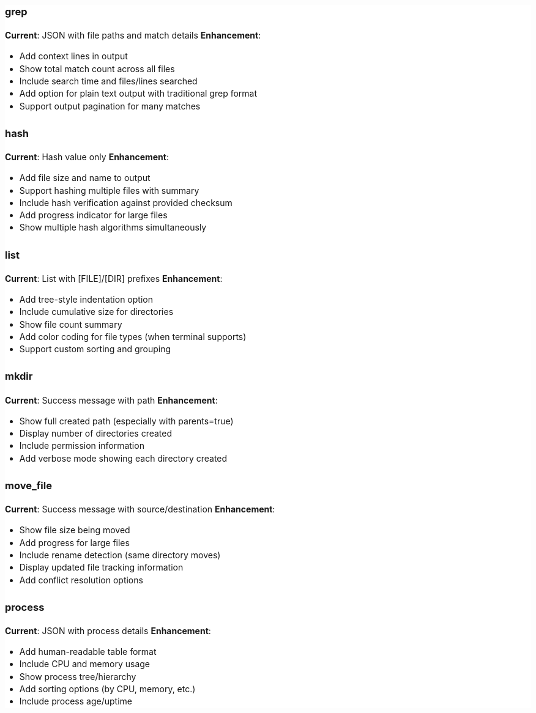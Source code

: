 ### grep
**Current**: JSON with file paths and match details
**Enhancement**:
- Add context lines in output
- Show total match count across all files
- Include search time and files/lines searched
- Add option for plain text output with traditional grep format
- Support output pagination for many matches

### hash
**Current**: Hash value only
**Enhancement**:
- Add file size and name to output
- Support hashing multiple files with summary
- Include hash verification against provided checksum
- Add progress indicator for large files
- Show multiple hash algorithms simultaneously

### list
**Current**: List with [FILE]/[DIR] prefixes
**Enhancement**:
- Add tree-style indentation option
- Include cumulative size for directories
- Show file count summary
- Add color coding for file types (when terminal supports)
- Support custom sorting and grouping

### mkdir
**Current**: Success message with path
**Enhancement**:
- Show full created path (especially with parents=true)
- Display number of directories created
- Include permission information
- Add verbose mode showing each directory created

### move_file
**Current**: Success message with source/destination
**Enhancement**:
- Show file size being moved
- Add progress for large files
- Include rename detection (same directory moves)
- Display updated file tracking information
- Add conflict resolution options

### process
**Current**: JSON with process details
**Enhancement**:
- Add human-readable table format
- Include CPU and memory usage
- Show process tree/hierarchy
- Add sorting options (by CPU, memory, etc.)
- Include process age/uptime
